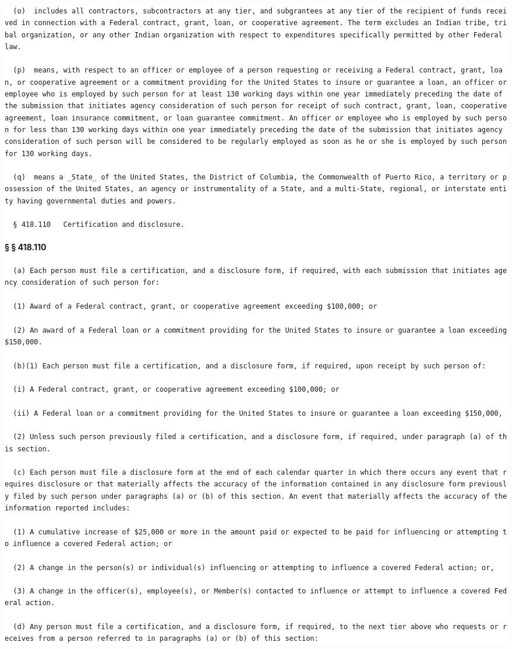       (o)  includes all contractors, subcontractors at any tier, and subgrantees at any tier of the recipient of funds received in connection with a Federal contract, grant, loan, or cooperative agreement. The term excludes an Indian tribe, tribal organization, or any other Indian organization with respect to expenditures specifically permitted by other Federal law.

      (p)  means, with respect to an officer or employee of a person requesting or receiving a Federal contract, grant, loan, or cooperative agreement or a commitment providing for the United States to insure or guarantee a loan, an officer or employee who is employed by such person for at least 130 working days within one year immediately preceding the date of the submission that initiates agency consideration of such person for receipt of such contract, grant, loan, cooperative agreement, loan insurance commitment, or loan guarantee commitment. An officer or employee who is employed by such person for less than 130 working days within one year immediately preceding the date of the submission that initiates agency consideration of such person will be considered to be regularly employed as soon as he or she is employed by such person for 130 working days.

      (q)  means a _State_ of the United States, the District of Columbia, the Commonwealth of Puerto Rico, a territory or possession of the United States, an agency or instrumentality of a State, and a multi-State, regional, or interstate entity having governmental duties and powers.

      § 418.110   Certification and disclosure.

#### § § 418.110

      (a) Each person must file a certification, and a disclosure form, if required, with each submission that initiates agency consideration of such person for:

      (1) Award of a Federal contract, grant, or cooperative agreement exceeding $100,000; or

      (2) An award of a Federal loan or a commitment providing for the United States to insure or guarantee a loan exceeding $150,000.

      (b)(1) Each person must file a certification, and a disclosure form, if required, upon receipt by such person of:

      (i) A Federal contract, grant, or cooperative agreement exceeding $100,000; or

      (ii) A Federal loan or a commitment providing for the United States to insure or guarantee a loan exceeding $150,000,

      (2) Unless such person previously filed a certification, and a disclosure form, if required, under paragraph (a) of this section.

      (c) Each person must file a disclosure form at the end of each calendar quarter in which there occurs any event that requires disclosure or that materially affects the accuracy of the information contained in any disclosure form previously filed by such person under paragraphs (a) or (b) of this section. An event that materially affects the accuracy of the information reported includes:

      (1) A cumulative increase of $25,000 or more in the amount paid or expected to be paid for influencing or attempting to influence a covered Federal action; or

      (2) A change in the person(s) or individual(s) influencing or attempting to influence a covered Federal action; or,

      (3) A change in the officer(s), employee(s), or Member(s) contacted to influence or attempt to influence a covered Federal action.

      (d) Any person must file a certification, and a disclosure form, if required, to the next tier above who requests or receives from a person referred to in paragraphs (a) or (b) of this section:
